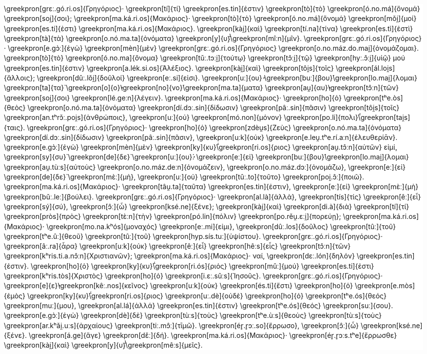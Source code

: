 \greekpron[ɡrɛː.ɡó.ri.os]{Γρηγόριος}· \greekpron[tí]{τί} \greekpron[es.tin]{ἐστιν} \greekpron[tò]{τὸ} \greekpron[ó.no.má]{ὄνομά} \greekpron[soi̯]{σοι};
\greekpron[ma.ká.ri.os]{Μακάριος}· \greekpron[tò]{τὸ} \greekpron[ó.no.má]{ὄνομά} \greekpron[mǒi̯]{μοί} \greekpron[es.ti]{ἐστι} \greekpron[ma.ká.ri.os]{Μακάριος}. \greekpron[kài̯]{καὶ} \greekpron[tí.na]{τίνα} \greekpron[es.tì]{ἐστὶ} \greekpron[tà]{τὰ} \greekpron[o.nó.ma.ta]{ὀνόματα} \greekpron[y]{υ}̄̔\greekpron[mîːn]{μῖν}.
\greekpron[ɡrɛː.ɡó.ri.os]{Γρηγόριος}· \greekpron[e.ɡɔ̀ː]{ἐγὼ} \greekpron[mèn]{μὲν} \greekpron[ɡrɛː.ɡó.ri.os]{Γρηγόριος} \greekpron[o.no.máz.do.mai̯]{ὀνομάζομαι}. \greekpron[tò]{τὸ} \greekpron[ó.no.ma]{ὄνομα} \greekpron[tǔː.tɔːi̯]{τούτῳ} \greekpron[tɔ̂ːi̯]{τῷ} \greekpron[hyː.ɔ̂ːi̯]{υἱῷ} μού \greekpron[es.tin]{ἐστιν} \greekpron[a.lék.si.os]{Ἀλέξιος}. \greekpron[kài̯]{καὶ} \greekpron[tôi̯s]{τοῖς} \greekpron[ál.loi̯s]{ἄλλοις}; \greekpron[dûː.lǒi̯]{δοῦλοί} \greekpron[eː.si]{εἰσι}. \greekpron[uː]{ου}̓ \greekpron[buː]{βου}́\greekpron[lo.mai̯]{λομαι} \greekpron[ta]{τα}̀ \greekpron[o]{ο}̓\greekpron[no]{νο}́\greekpron[ma.ta]{ματα} \greekpron[au̯]{αυ}̓\greekpron[tɔ̂ːn]{τῶν} \greekpron[soi̯]{σοι} \greekpron[lé.ɡeːn]{λέγειν}.
\greekpron[ma.ká.ri.os]{Μακάριος}· \greekpron[ho]{ὁ} \greekpron[tʰe.òs]{θεὸς} \greekpron[o.nó.ma.ta]{ὀνόματα} \greekpron[dí.dɔː.sin]{δίδωσιν} \greekpron[pâː.sin]{πᾶσιν} \greekpron[tôi̯s]{τοῖς} \greekpron[an.tʰrɔ̌ː.poi̯s]{ἀνθρώποις}, \greekpron[uː]{οὐ} \greekpron[mó.non]{μόνον} \greekpron[po.li]{πολι}̄́\greekpron[tai̯s]{ταις}.
\greekpron[ɡrɛː.ɡó.ri.os]{Γρηγόριος}· \greekpron[ho]{ὁ} \greekpron[zdèu̯s]{Ζεὺς} \greekpron[o.nó.ma.ta]{ὀνόματα} \greekpron[dí.dɔː.sin]{δίδωσιν} \greekpron[pâː.sin]{πᾶσιν}, \greekpron[uːk]{οὐκ} \greekpron[e.leu̯.tʰe.rí.aːn]{ἐλευθερίᾱν}. \greekpron[e.ɡɔ̀ː]{ἐγὼ} \greekpron[mèn]{μὲν} \greekpron[ky]{κυ}̄́\greekpron[ri.os]{ριος} \greekpron[au̯.tɔ̂ːn]{αὐτῶν} εἰμί, \greekpron[sy]{συ}̀ \greekpron[de]{δε}̀ \greekpron[uː]{ου}̓́. \greekpron[eː]{εἰ} \greekpron[buː]{βου}́\greekpron[lo.mai̯]{λομαι} \greekpron[au̯.tùːs]{αὐτοὺς} \greekpron[o.no.máz.deːn]{ὀνομάζειν}, \greekpron[o.no.máz.dɔː]{ὀνομάζω}, \greekpron[eː]{εἰ} \greekpron[de]{δε}̀ \greekpron[mɛ̀ː]{μὴ}, \greekpron[uː]{οὐ} \greekpron[tûː.to]{τοῦτο} \greekpron[poi̯.ɔ̂ː]{ποιῶ}.
\greekpron[ma.ká.ri.os]{Μακάριος}· \greekpron[tâu̯.ta]{ταῦτα} \greekpron[es.tin]{ἐστιν}, \greekpron[eː]{εἰ} \greekpron[mɛ̀ː]{μὴ} \greekpron[bǔː.leː]{βούλει}.
\greekpron[ɡrɛː.ɡó.ri.os]{Γρηγόριος}· \greekpron[al.là]{ἀλλὰ}, \greekpron[tís]{τίς} \greekpron[êː]{εἶ} \greekpron[sý]{σύ}, \greekpron[ɔ̂ː]{ὦ} \greekpron[ksé.ne]{ξένε}; \greekpron[kài̯]{καὶ} \greekpron[di.à]{διὰ} \greekpron[tí]{τί} \greekpron[pròs]{πρὸς} \greekpron[tɛ̀ːn]{τὴν} \greekpron[pó.lin]{πόλιν} \greekpron[po.rěu̯.ɛːi̯]{πορεύῃ};
\greekpron[ma.ká.ri.os]{Μακάριος}· \greekpron[mo.na.kʰós]{μοναχός} \greekpron[eː.mi]{εἰμι}, \greekpron[dûː.los]{δοῦλος} \greekpron[tûː]{τοῦ} \greekpron[tʰe.ûː]{θεοῦ} \greekpron[tûː]{τοῦ} \greekpron[hyp.sís.tuː]{ὑψίστου}.
\greekpron[ɡrɛː.ɡó.ri.os]{Γρηγόριος}· \greekpron[âː.ra]{ἆρα} \greekpron[uːk]{οὐκ} \greekpron[êː]{εἶ} \greekpron[hêːs]{εἷς} \greekpron[tɔ̂ːn]{τῶν} \greekpron[kʰris.ti.a.nɔ̂ːn]{Χριστιανῶν};
\greekpron[ma.ká.ri.os]{Μακάριος}· ναί, \greekpron[dɛː.lón]{δηλόν} \greekpron[es.tin]{ἐστιν}. \greekpron[ho]{ὁ} \greekpron[ky]{κυ}̄́\greekpron[ri.ós]{ριός} \greekpron[mǔː]{μού} \greekpron[es.ti]{ἐστι} \greekpron[kʰris.tòs]{Χριστὸς} \greekpron[ho]{ὁ} \greekpron[i.ɛː.sûːs]{Ἰησοῦς}.
\greekpron[ɡrɛː.ɡó.ri.os]{Γρηγόριος}· \greekpron[e]{ε}̓\greekpron[kêː.nos]{κεῖνος} \greekpron[uːk]{οὐκ} \greekpron[és.ti]{ἔστι} \greekpron[ho]{ὁ} \greekpron[e.mòs]{ἐμὸς} \greekpron[ky]{κυ}̄́\greekpron[ri.os]{ριος} \greekpron[uː.dè]{οὐδὲ} \greekpron[ho]{ὁ} \greekpron[tʰe.ós]{θεός} \greekpron[muː]{μου}, \greekpron[al.lá]{ἀλλά} \greekpron[es.tin]{ἐστιν} \greekpron[tʰe.ós]{θεός} \greekpron[suː]{σου}. \greekpron[e.ɡɔ̀ː]{ἐγὼ} \greekpron[dè]{δὲ} \greekpron[tùːs]{τοὺς} \greekpron[tʰe.ùːs]{θεοὺς} \greekpron[tùːs]{τοὺς} \greekpron[ar.kʰǎi̯.uːs]{ἀρχαίους} \greekpron[tiː.mɔ̂ː]{τῑμῶ}. \greekpron[ér̥.r̥ɔː.so]{ἔρρωσο}, \greekpron[ɔ̂ː]{ὦ} \greekpron[ksé.ne]{ξένε}. \greekpron[á.ɡe]{ἄγε} \greekpron[dɛ̌ː]{δή}.
\greekpron[ma.ká.ri.os]{Μακάριος}· \greekpron[ér̥.r̥ɔːs.tʰe]{ἔρρωσθε} \greekpron[kài̯]{καὶ} \greekpron[y]{υ}̄̔\greekpron[mêːs]{μεῖς}.
